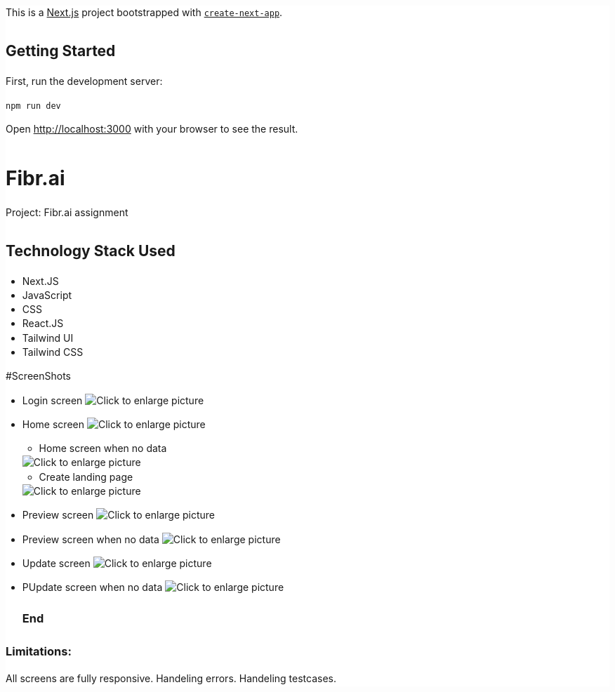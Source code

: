 This is a [Next.js](https://nextjs.org/) project bootstrapped with [`create-next-app`](https://github.com/vercel/next.js/tree/canary/packages/create-next-app).

## Getting Started

First, run the development server:

```bash
npm run dev
```

Open [http://localhost:3000](http://localhost:3000) with your browser to see the result.

# Fibr.ai
Project: Fibr.ai assignment


## Technology Stack Used
- Next.JS
- JavaScript
- CSS
- React.JS
- Tailwind UI
- Tailwind CSS

#ScreenShots
- Login screen
  <img src="https://github.com/AnkitSingh60/Fibr.ai_Assignment/assets/93372584/4ae43dd1-539e-4c16-a39a-725322c38b3f" style="width: 100%; max-width: 100%; height: auto" title="Click to enlarge picture" />

- Home screen
  <img src="https://github.com/AnkitSingh60/Fibr.ai_Assignment/assets/93372584/b1a786f2-f9d9-4262-9ab2-7570bc8f987f" style="width: 100%; max-width: 100%; height: auto" title="Click to enlarge picture" />
  
  - Home screen when no data
  <img src="https://github.com/AnkitSingh60/Fibr.ai_Assignment/assets/93372584/1d0042e6-3762-471f-b62f-e48cdc890c0b" style="width: 100%; max-width: 100%; height: auto" title="Click to enlarge picture" />

  - Create landing page
  <img src="https://github.com/AnkitSingh60/Fibr.ai_Assignment/assets/93372584/1fe6ec2e-cc2b-4c78-ae28-796f8359b0c7" style="width: 100%; max-width: 100%; height: auto" title="Click to enlarge picture" />   

- Preview screen
    <img src="https://github.com/AnkitSingh60/Fibr.ai_Assignment/assets/93372584/c05a5ff4-880e-4753-9158-5856a417a268" style="width: 100%; max-width: 100%; height: auto" title="Click to enlarge picture" />
    
- Preview screen when no data
  <img src="https://github.com/AnkitSingh60/Fibr.ai_Assignment/assets/93372584/f98ffc77-5241-456f-887a-0c31e95c6f8f" style="width: 100%; max-width: 100%; height: auto" title="Click to enlarge picture" />
  
- Update screen
  <img src="https://github.com/AnkitSingh60/Fibr.ai_Assignment/assets/93372584/33dc4e79-4e0f-45a3-9d79-a4516c1d98c5" style="width: 100%; max-width: 100%; height: auto" title="Click to enlarge picture" />
  
- PUpdate screen when no data
  <img src="https://github.com/AnkitSingh60/Fibr.ai_Assignment/assets/93372584/fb31b785-a934-45ee-b1b8-c0d0ba21caf2" style="width: 100%; max-width: 100%; height: auto" title="Click to enlarge picture" />  
  
  
  ### End

  
### Limitations:
All screens are fully responsive.
Handeling errors.
Handeling testcases.
